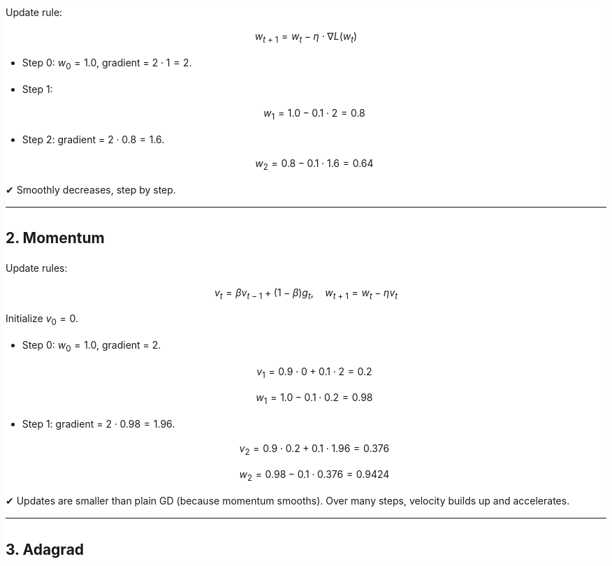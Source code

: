Update rule:

$$
w_{t+1} = w_t - \eta \cdot \nabla L(w_t)
$$

* Step 0: $w_0 = 1.0$, gradient = $2 \cdot 1 = 2$.
* Step 1:

  $$
  w_1 = 1.0 - 0.1 \cdot 2 = 0.8
  $$
* Step 2: gradient = $2 \cdot 0.8 = 1.6$.

  $$
  w_2 = 0.8 - 0.1 \cdot 1.6 = 0.64
  $$

✔ Smoothly decreases, step by step.

---

## 2. **Momentum**

Update rules:

$$
v_t = \beta v_{t-1} + (1-\beta) g_t, \quad w_{t+1} = w_t - \eta v_t
$$

Initialize $v_0 = 0$.

* Step 0: $w_0 = 1.0$, gradient = 2.

  $$
  v_1 = 0.9 \cdot 0 + 0.1 \cdot 2 = 0.2
  $$

  $$
  w_1 = 1.0 - 0.1 \cdot 0.2 = 0.98
  $$
* Step 1: gradient = $2 \cdot 0.98 = 1.96$.

  $$
  v_2 = 0.9 \cdot 0.2 + 0.1 \cdot 1.96 = 0.376
  $$

  $$
  w_2 = 0.98 - 0.1 \cdot 0.376 = 0.9424
  $$

✔ Updates are smaller than plain GD (because momentum smooths). Over many steps, velocity builds up and accelerates.

---

## 3. **Adagrad**

